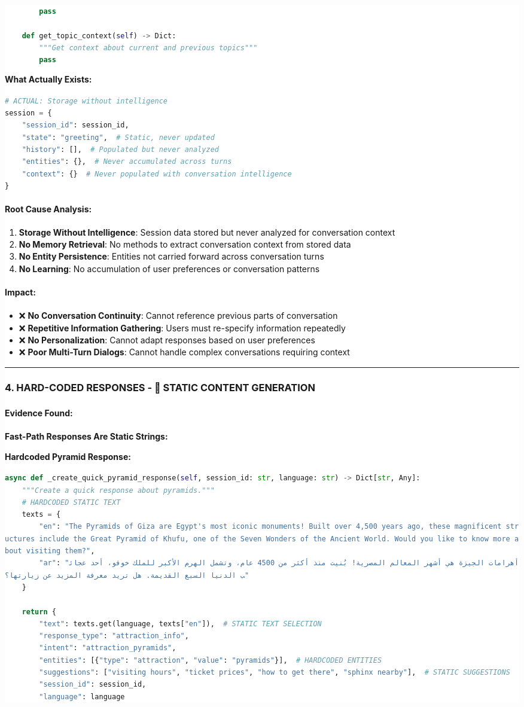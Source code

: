 ```python
        pass

    def get_topic_context(self) -> Dict:
        """Get context about current and previous topics"""
        pass
```

**What Actually Exists:**

```python
# ACTUAL: Storage without intelligence
session = {
    "session_id": session_id,
    "state": "greeting",  # Static, never updated
    "history": [],  # Populated but never analyzed
    "entities": {},  # Never accumulated across turns
    "context": {}  # Never populated with conversation intelligence
}
```

#### **Root Cause Analysis:**

1. **Storage Without Intelligence**: Session data stored but never analyzed for conversation context
2. **No Memory Retrieval**: No methods to extract conversation context from stored data
3. **No Entity Persistence**: Entities not carried forward across conversation turns
4. **No Learning**: No accumulation of user preferences or conversation patterns

#### **Impact:**

- ❌ **No Conversation Continuity**: Cannot reference previous parts of conversation
- ❌ **Repetitive Information Gathering**: Users must re-specify information repeatedly
- ❌ **No Personalization**: Cannot adapt responses based on user preferences
- ❌ **Poor Multi-Turn Dialogs**: Cannot handle complex conversations requiring context

---

### **4. HARD-CODED RESPONSES - 📝 STATIC CONTENT GENERATION**

#### **Evidence Found:**

**Fast-Path Responses Are Static Strings:**

**Hardcoded Pyramid Response:**

```python
async def _create_quick_pyramid_response(self, session_id: str, language: str) -> Dict[str, Any]:
    """Create a quick response about pyramids."""
    # HARDCODED STATIC TEXT
    texts = {
        "en": "The Pyramids of Giza are Egypt's most iconic monuments! Built over 4,500 years ago, these magnificent structures include the Great Pyramid of Khufu, one of the Seven Wonders of the Ancient World. Would you like to know more about visiting them?",
        "ar": "أهرامات الجيزة هي أشهر المعالم المصرية! بُنيت منذ أكثر من 4500 عام، وتشمل الهرم الأكبر للملك خوفو، أحد عجائب الدنيا السبع القديمة. هل تريد معرفة المزيد عن زيارتها؟"
    }

    return {
        "text": texts.get(language, texts["en"]),  # STATIC TEXT SELECTION
        "response_type": "attraction_info",
        "intent": "attraction_pyramids",
        "entities": [{"type": "attraction", "value": "pyramids"}],  # HARDCODED ENTITIES
        "suggestions": ["visiting hours", "ticket prices", "how to get there", "sphinx nearby"],  # STATIC SUGGESTIONS
        "session_id": session_id,
        "language": language
```
